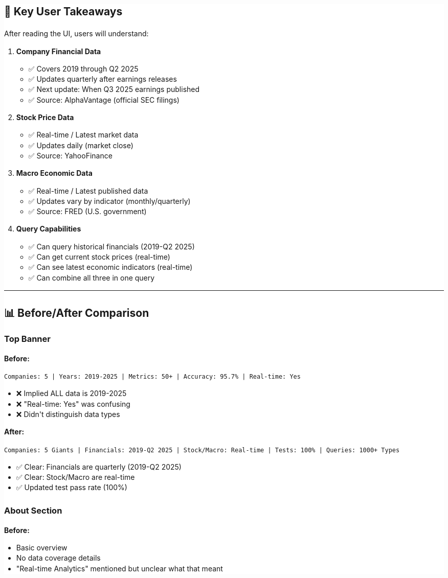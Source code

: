 
## 🎯 Key User Takeaways

After reading the UI, users will understand:

1. **Company Financial Data**
   - ✅ Covers 2019 through Q2 2025
   - ✅ Updates quarterly after earnings releases
   - ✅ Next update: When Q3 2025 earnings published
   - ✅ Source: AlphaVantage (official SEC filings)

2. **Stock Price Data**
   - ✅ Real-time / Latest market data
   - ✅ Updates daily (market close)
   - ✅ Source: YahooFinance

3. **Macro Economic Data**
   - ✅ Real-time / Latest published data
   - ✅ Updates vary by indicator (monthly/quarterly)
   - ✅ Source: FRED (U.S. government)

4. **Query Capabilities**
   - ✅ Can query historical financials (2019-Q2 2025)
   - ✅ Can get current stock prices (real-time)
   - ✅ Can see latest economic indicators (real-time)
   - ✅ Can combine all three in one query

---

## 📊 Before/After Comparison

### Top Banner

**Before:**
```
Companies: 5 | Years: 2019-2025 | Metrics: 50+ | Accuracy: 95.7% | Real-time: Yes
```
- ❌ Implied ALL data is 2019-2025
- ❌ "Real-time: Yes" was confusing
- ❌ Didn't distinguish data types

**After:**
```
Companies: 5 Giants | Financials: 2019-Q2 2025 | Stock/Macro: Real-time | Tests: 100% | Queries: 1000+ Types
```
- ✅ Clear: Financials are quarterly (2019-Q2 2025)
- ✅ Clear: Stock/Macro are real-time
- ✅ Updated test pass rate (100%)

### About Section

**Before:**
- Basic overview
- No data coverage details
- "Real-time Analytics" mentioned but unclear what that meant
